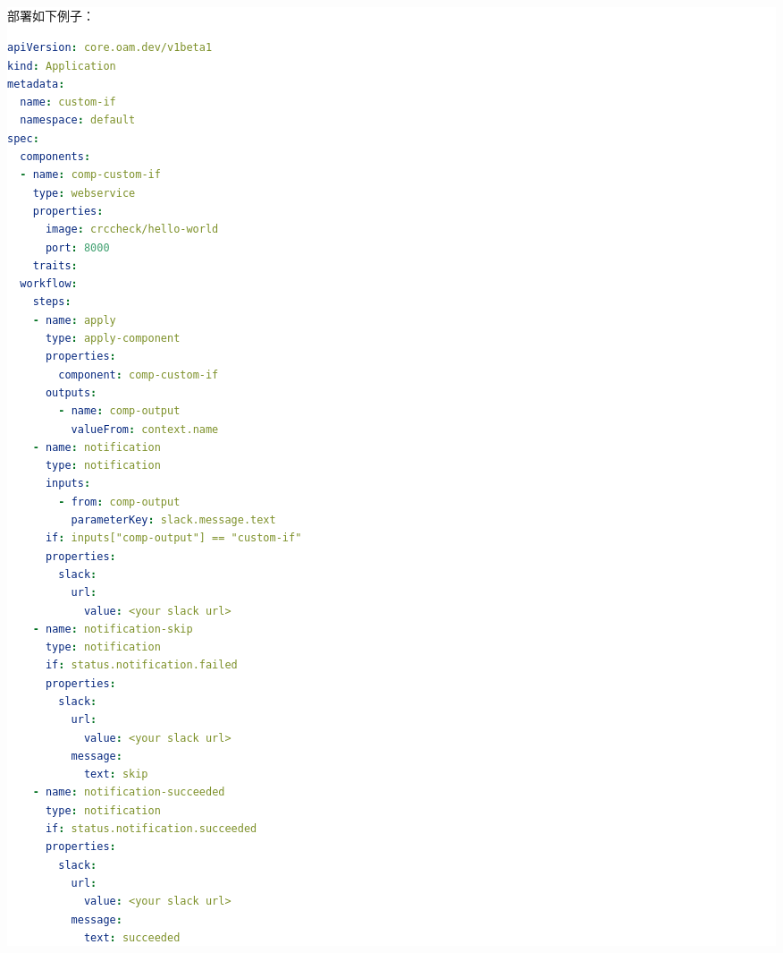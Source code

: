 部署如下例子：

```yaml
apiVersion: core.oam.dev/v1beta1
kind: Application
metadata:
  name: custom-if
  namespace: default
spec:
  components:
  - name: comp-custom-if
    type: webservice
    properties:
      image: crccheck/hello-world
      port: 8000
    traits:
  workflow:
    steps:
    - name: apply
      type: apply-component
      properties:
        component: comp-custom-if
      outputs:
        - name: comp-output
          valueFrom: context.name
    - name: notification
      type: notification
      inputs:
        - from: comp-output
          parameterKey: slack.message.text
      if: inputs["comp-output"] == "custom-if"
      properties:
        slack:
          url:
            value: <your slack url>
    - name: notification-skip
      type: notification
      if: status.notification.failed
      properties:
        slack:
          url:
            value: <your slack url>
          message:
            text: skip
    - name: notification-succeeded
      type: notification
      if: status.notification.succeeded
      properties:
        slack:
          url:
            value: <your slack url>
          message:
            text: succeeded
```

